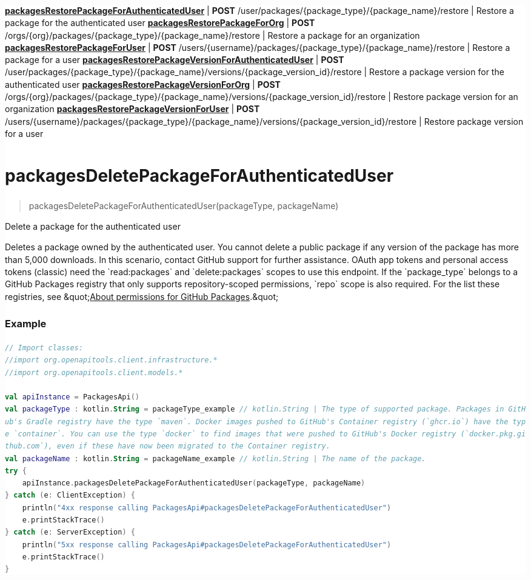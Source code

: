 [**packagesRestorePackageForAuthenticatedUser**](PackagesApi.md#packagesRestorePackageForAuthenticatedUser) | **POST** /user/packages/{package_type}/{package_name}/restore | Restore a package for the authenticated user
[**packagesRestorePackageForOrg**](PackagesApi.md#packagesRestorePackageForOrg) | **POST** /orgs/{org}/packages/{package_type}/{package_name}/restore | Restore a package for an organization
[**packagesRestorePackageForUser**](PackagesApi.md#packagesRestorePackageForUser) | **POST** /users/{username}/packages/{package_type}/{package_name}/restore | Restore a package for a user
[**packagesRestorePackageVersionForAuthenticatedUser**](PackagesApi.md#packagesRestorePackageVersionForAuthenticatedUser) | **POST** /user/packages/{package_type}/{package_name}/versions/{package_version_id}/restore | Restore a package version for the authenticated user
[**packagesRestorePackageVersionForOrg**](PackagesApi.md#packagesRestorePackageVersionForOrg) | **POST** /orgs/{org}/packages/{package_type}/{package_name}/versions/{package_version_id}/restore | Restore package version for an organization
[**packagesRestorePackageVersionForUser**](PackagesApi.md#packagesRestorePackageVersionForUser) | **POST** /users/{username}/packages/{package_type}/{package_name}/versions/{package_version_id}/restore | Restore package version for a user


<a id="packagesDeletePackageForAuthenticatedUser"></a>
# **packagesDeletePackageForAuthenticatedUser**
> packagesDeletePackageForAuthenticatedUser(packageType, packageName)

Delete a package for the authenticated user

Deletes a package owned by the authenticated user. You cannot delete a public package if any version of the package has more than 5,000 downloads. In this scenario, contact GitHub support for further assistance.  OAuth app tokens and personal access tokens (classic) need the &#x60;read:packages&#x60; and &#x60;delete:packages&#x60; scopes to use this endpoint. If the &#x60;package_type&#x60; belongs to a GitHub Packages registry that only supports repository-scoped permissions, &#x60;repo&#x60; scope is also required. For the list these registries, see \&quot;[About permissions for GitHub Packages](https://docs.github.com/packages/learn-github-packages/about-permissions-for-github-packages#permissions-for-repository-scoped-packages).\&quot;

### Example
```kotlin
// Import classes:
//import org.openapitools.client.infrastructure.*
//import org.openapitools.client.models.*

val apiInstance = PackagesApi()
val packageType : kotlin.String = packageType_example // kotlin.String | The type of supported package. Packages in GitHub's Gradle registry have the type `maven`. Docker images pushed to GitHub's Container registry (`ghcr.io`) have the type `container`. You can use the type `docker` to find images that were pushed to GitHub's Docker registry (`docker.pkg.github.com`), even if these have now been migrated to the Container registry.
val packageName : kotlin.String = packageName_example // kotlin.String | The name of the package.
try {
    apiInstance.packagesDeletePackageForAuthenticatedUser(packageType, packageName)
} catch (e: ClientException) {
    println("4xx response calling PackagesApi#packagesDeletePackageForAuthenticatedUser")
    e.printStackTrace()
} catch (e: ServerException) {
    println("5xx response calling PackagesApi#packagesDeletePackageForAuthenticatedUser")
    e.printStackTrace()
}
```
